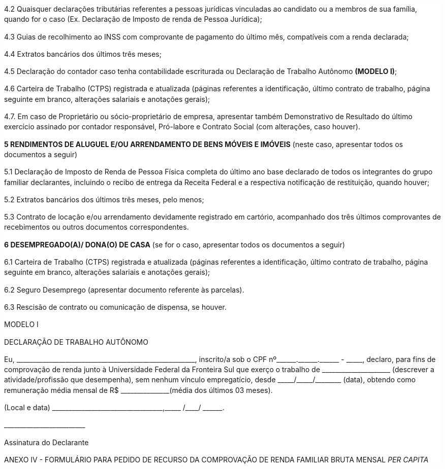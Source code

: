  4.2 Quaisquer declarações tributárias referentes a pessoas jurídicas vinculadas ao candidato ou a membros de sua família, quando for o caso (Ex. Declaração de Imposto de renda de Pessoa Jurídica);

 4.3 Guias de recolhimento ao INSS com comprovante de pagamento do último mês, compatíveis com a renda declarada;

 4.4 Extratos bancários dos últimos três meses;

 4.5 Declaração do contador caso tenha contabilidade escriturada ou Declaração de Trabalho Autônomo **(MODELO I)**;

 4.6 Carteira de Trabalho (CTPS) registrada e atualizada (páginas referentes a identificação, último contrato de trabalho, página seguinte em branco, alterações salariais e anotações gerais);

 4.7. Em caso de Proprietário ou sócio-proprietário de empresa, apresentar também Demonstrativo de Resultado do último exercício assinado por contador responsável, Pró-labore e Contrato Social (com alterações, caso houver).

 **5 RENDIMENTOS DE ALUGUEL E/OU ARRENDAMENTO DE BENS MÓVEIS E IMÓVEIS** (neste caso, apresentar todos os documentos a seguir)

 5.1 Declaração de Imposto de Renda de Pessoa Física completa do último ano base declarado de todos os integrantes do grupo familiar declarantes, incluindo o recibo de entrega da Receita Federal e a respectiva notificação de restituição, quando houver;

 5.2 Extratos bancários dos últimos três meses, pelo menos;

 5.3 Contrato de locação e/ou arrendamento devidamente registrado em cartório, acompanhado dos três últimos comprovantes de recebimentos ou outros documentos correspondentes.

 **6 DESEMPREGADO(A)/ DONA(O) DE CASA** (se for o caso, apresentar todos os documentos a seguir)

 6.1 Carteira de Trabalho (CTPS) registrada e atualizada (páginas referentes a identificação, último contrato de trabalho, página seguinte em branco, alterações salariais e anotações gerais);

 6.2 Seguro Desemprego (apresentar documento referente às parcelas).

 6.3 Rescisão de contrato ou comunicação de dispensa, se houver.

 MODELO I

 DECLARAÇÃO DE TRABALHO AUTÔNOMO

 Eu, \_\_\_\_\_\_\_\_\_\_\_\_\_\_\_\_\_\_\_\_\_\_\_\_\_\_\_\_\_\_\_\_\_\_\_\_\_\_\_\_\_\_\_\_\_\_\_\_\_\_\_\_\_\_\_, inscrito/a sob o CPF nº\_\_\_\_\_\_.\_\_\_\_\_\_.\_\_\_\_\_\_ - \_\_\_\_\_, declaro, para fins de comprovação de renda junto à Universidade Federal da Fronteira Sul que exerço o trabalho de \_\_\_\_\_\_\_\_\_\_\_\_\_\_\_\_\_\_\_\_\_ (descrever a atividade/profissão que desempenha), sem nenhum vínculo empregatício, desde \_\_\_\_\_/\_\_\_\_\_/\_\_\_\_\_\_\_\_ (data), obtendo como remuneração média mensal de R$ \_\_\_\_\_\_\_\_\_\_\_\_\_\_\_(média dos últimos 03 meses).

 (Local e data) \_\_\_\_\_\_\_\_\_\_\_\_\_\_\_\_\_\_\_\_\_\_\_\_\_\_\_\_\_\_\_\_\_\_,\_\_\_\_\_ /\_\_\_\_/ \_\_\_\_\_\_.

 \_\_\_\_\_\_\_\_\_\_\_\_\_\_\_\_\_\_\_\_\_\_\_\_\_

 Assinatura do Declarante

  

 ANEXO IV - FORMULÁRIO PARA PEDIDO DE RECURSO DA COMPROVAÇÃO DE RENDA FAMILIAR BRUTA MENSAL *PER CAPITA*
